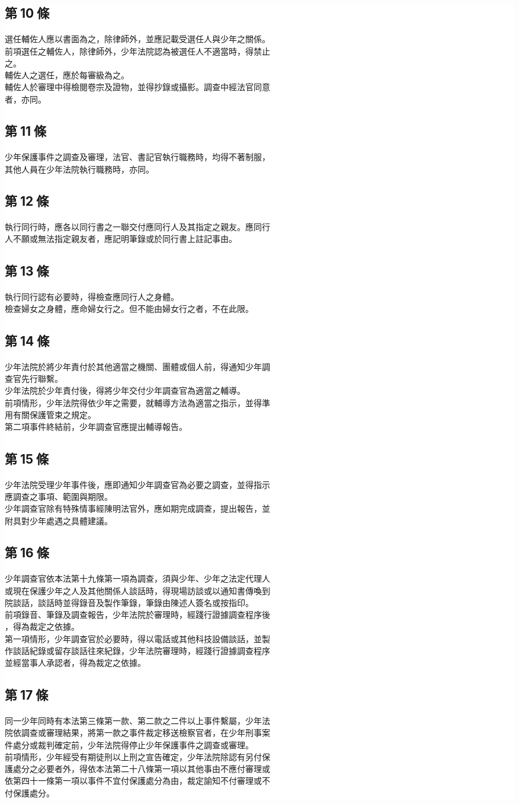 第 10 條
--------
選任輔佐人應以書面為之，除律師外，並應記載受選任人與少年之關係。  
前項選任之輔佐人，除律師外，少年法院認為被選任人不適當時，得禁止  
之。  
輔佐人之選任，應於每審級為之。  
輔佐人於審理中得檢閱卷宗及證物，並得抄錄或攝影。調查中經法官同意  
者，亦同。

第 11 條
--------
少年保護事件之調查及審理，法官、書記官執行職務時，均得不著制服，  
其他人員在少年法院執行職務時，亦同。

第 12 條
--------
執行同行時，應各以同行書之一聯交付應同行人及其指定之親友。應同行  
人不願或無法指定親友者，應記明筆錄或於同行書上註記事由。

第 13 條
--------
執行同行認有必要時，得檢查應同行人之身體。  
檢查婦女之身體，應命婦女行之。但不能由婦女行之者，不在此限。

第 14 條
--------
少年法院於將少年責付於其他適當之機關、團體或個人前，得通知少年調  
查官先行聯繫。  
少年法院於少年責付後，得將少年交付少年調查官為適當之輔導。  
前項情形，少年法院得依少年之需要，就輔導方法為適當之指示，並得準  
用有關保護管束之規定。  
第二項事件終結前，少年調查官應提出輔導報告。

第 15 條
--------
少年法院受理少年事件後，應即通知少年調查官為必要之調查，並得指示  
應調查之事項、範圍與期限。  
少年調查官除有特殊情事經陳明法官外，應如期完成調查，提出報告，並  
附具對少年處遇之具體建議。

第 16 條
--------
少年調查官依本法第十九條第一項為調查，須與少年、少年之法定代理人  
或現在保護少年之人及其他關係人談話時，得現場訪談或以通知書傳喚到  
院談話，談話時並得錄音及製作筆錄，筆錄由陳述人簽名或按指印。  
前項錄音、筆錄及調查報告，少年法院於審理時，經踐行證據調查程序後  
，得為裁定之依據。  
第一項情形，少年調查官於必要時，得以電話或其他科技設備談話，並製  
作談話紀錄或留存談話往來紀錄，少年法院審理時，經踐行證據調查程序  
並經當事人承認者，得為裁定之依據。

第 17 條
--------
同一少年同時有本法第三條第一款、第二款之二件以上事件繫屬，少年法  
院依調查或審理結果，將第一款之事件裁定移送檢察官者，在少年刑事案  
件處分或裁判確定前，少年法院得停止少年保護事件之調查或審理。  
前項情形，少年經受有期徒刑以上刑之宣告確定，少年法院除認有另付保  
護處分之必要者外，得依本法第二十八條第一項以其他事由不應付審理或  
依第四十一條第一項以事件不宜付保護處分為由，裁定諭知不付審理或不  
付保護處分。
